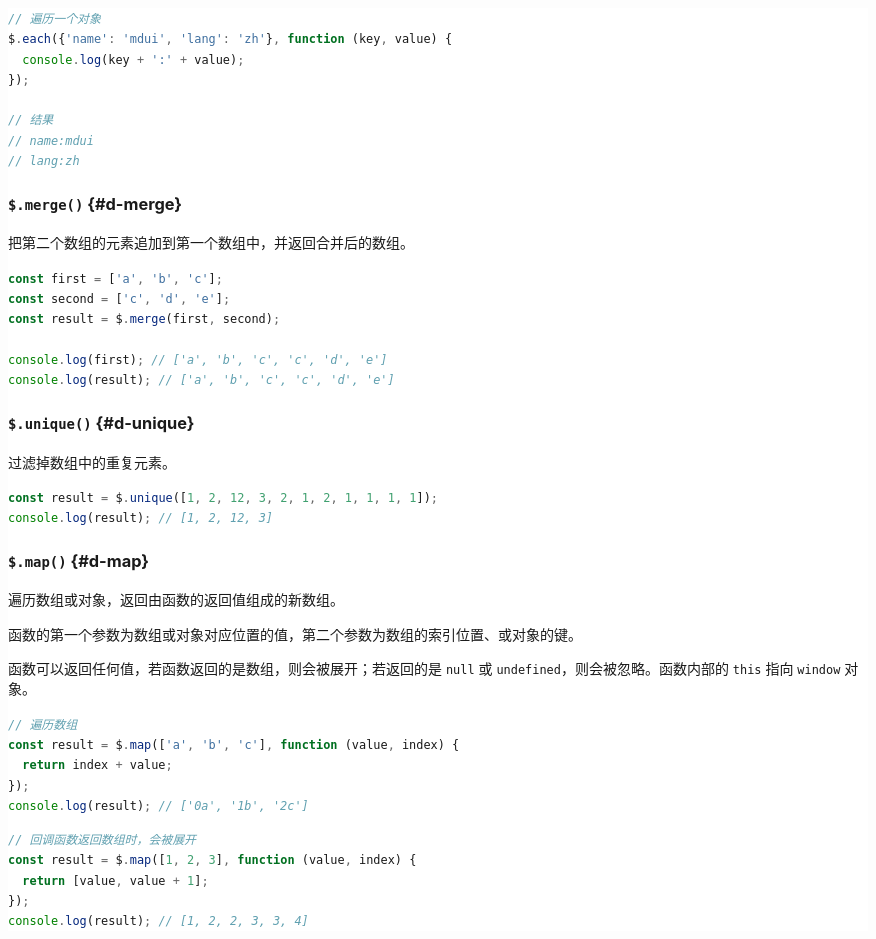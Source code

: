 ```js
// 遍历一个对象
$.each({'name': 'mdui', 'lang': 'zh'}, function (key, value) {
  console.log(key + ':' + value);
});

// 结果
// name:mdui
// lang:zh
```

### `$.merge()` {#d-merge}

把第二个数组的元素追加到第一个数组中，并返回合并后的数组。

```js
const first = ['a', 'b', 'c'];
const second = ['c', 'd', 'e'];
const result = $.merge(first, second);

console.log(first); // ['a', 'b', 'c', 'c', 'd', 'e']
console.log(result); // ['a', 'b', 'c', 'c', 'd', 'e']
```

### `$.unique()` {#d-unique}

过滤掉数组中的重复元素。

```js
const result = $.unique([1, 2, 12, 3, 2, 1, 2, 1, 1, 1, 1]);
console.log(result); // [1, 2, 12, 3]
```

### `$.map()` {#d-map}

遍历数组或对象，返回由函数的返回值组成的新数组。

函数的第一个参数为数组或对象对应位置的值，第二个参数为数组的索引位置、或对象的键。

函数可以返回任何值，若函数返回的是数组，则会被展开；若返回的是 `null` 或 `undefined`，则会被忽略。函数内部的 `this` 指向 `window` 对象。

```js
// 遍历数组
const result = $.map(['a', 'b', 'c'], function (value, index) {
  return index + value;
});
console.log(result); // ['0a', '1b', '2c']
```

```js
// 回调函数返回数组时，会被展开
const result = $.map([1, 2, 3], function (value, index) {
  return [value, value + 1];
});
console.log(result); // [1, 2, 2, 3, 3, 4]
```
